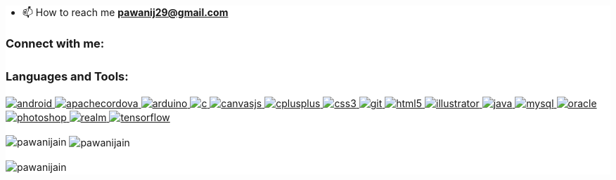 - 📫 How to reach me **pawanij29@gmail.com**

<h3 align="left">Connect with me:</h3>
<p align="left">
</p>

<h3 align="left">Languages and Tools:</h3>
<p align="left"> <a href="https://developer.android.com" target="_blank" rel="noreferrer"> <img src="https://raw.githubusercontent.com/devicons/devicon/master/icons/android/android-original-wordmark.svg" alt="android" width="40" height="40"/> </a> <a href="https://cordova.apache.org/" target="_blank" rel="noreferrer"> <img src="https://www.vectorlogo.zone/logos/apache_cordova/apache_cordova-icon.svg" alt="apachecordova" width="40" height="40"/> </a> <a href="https://www.arduino.cc/" target="_blank" rel="noreferrer"> <img src="https://cdn.worldvectorlogo.com/logos/arduino-1.svg" alt="arduino" width="40" height="40"/> </a> <a href="https://www.cprogramming.com/" target="_blank" rel="noreferrer"> <img src="https://raw.githubusercontent.com/devicons/devicon/master/icons/c/c-original.svg" alt="c" width="40" height="40"/> </a> <a href="https://canvasjs.com" target="_blank" rel="noreferrer"> <img src="https://raw.githubusercontent.com/Hardik0307/Hardik0307/master/assets/canvasjs-charts.svg" alt="canvasjs" width="40" height="40"/> </a> <a href="https://www.w3schools.com/cpp/" target="_blank" rel="noreferrer"> <img src="https://raw.githubusercontent.com/devicons/devicon/master/icons/cplusplus/cplusplus-original.svg" alt="cplusplus" width="40" height="40"/> </a> <a href="https://www.w3schools.com/css/" target="_blank" rel="noreferrer"> <img src="https://raw.githubusercontent.com/devicons/devicon/master/icons/css3/css3-original-wordmark.svg" alt="css3" width="40" height="40"/> </a> <a href="https://git-scm.com/" target="_blank" rel="noreferrer"> <img src="https://www.vectorlogo.zone/logos/git-scm/git-scm-icon.svg" alt="git" width="40" height="40"/> </a> <a href="https://www.w3.org/html/" target="_blank" rel="noreferrer"> <img src="https://raw.githubusercontent.com/devicons/devicon/master/icons/html5/html5-original-wordmark.svg" alt="html5" width="40" height="40"/> </a> <a href="https://www.adobe.com/in/products/illustrator.html" target="_blank" rel="noreferrer"> <img src="https://www.vectorlogo.zone/logos/adobe_illustrator/adobe_illustrator-icon.svg" alt="illustrator" width="40" height="40"/> </a> <a href="https://www.java.com" target="_blank" rel="noreferrer"> <img src="https://raw.githubusercontent.com/devicons/devicon/master/icons/java/java-original.svg" alt="java" width="40" height="40"/> </a> <a href="https://www.mysql.com/" target="_blank" rel="noreferrer"> <img src="https://raw.githubusercontent.com/devicons/devicon/master/icons/mysql/mysql-original-wordmark.svg" alt="mysql" width="40" height="40"/> </a> <a href="https://www.oracle.com/" target="_blank" rel="noreferrer"> <img src="https://raw.githubusercontent.com/devicons/devicon/master/icons/oracle/oracle-original.svg" alt="oracle" width="40" height="40"/> </a> <a href="https://www.photoshop.com/en" target="_blank" rel="noreferrer"> <img src="https://raw.githubusercontent.com/devicons/devicon/master/icons/photoshop/photoshop-line.svg" alt="photoshop" width="40" height="40"/> </a> <a href="https://realm.io/" target="_blank" rel="noreferrer"> <img src="https://raw.githubusercontent.com/bestofjs/bestofjs-webui/8665e8c267a0215f3159df28b33c365198101df5/public/logos/realm.svg" alt="realm" width="40" height="40"/> </a> <a href="https://www.tensorflow.org" target="_blank" rel="noreferrer"> <img src="https://www.vectorlogo.zone/logos/tensorflow/tensorflow-icon.svg" alt="tensorflow" width="40" height="40"/> </a> </p>

<p><img align="left" src="https://github-readme-stats.vercel.app/api/top-langs?username=pawanijain&show_icons=true&locale=en&layout=compact" alt="pawanijain" /></p>

<p>&nbsp;<img align="center" src="https://github-readme-stats.vercel.app/api?username=pawanijain&show_icons=true&locale=en" alt="pawanijain" /></p>

<p><img align="center" src="https://github-readme-streak-stats.herokuapp.com/?user=pawanijain&" alt="pawanijain" /></p>
